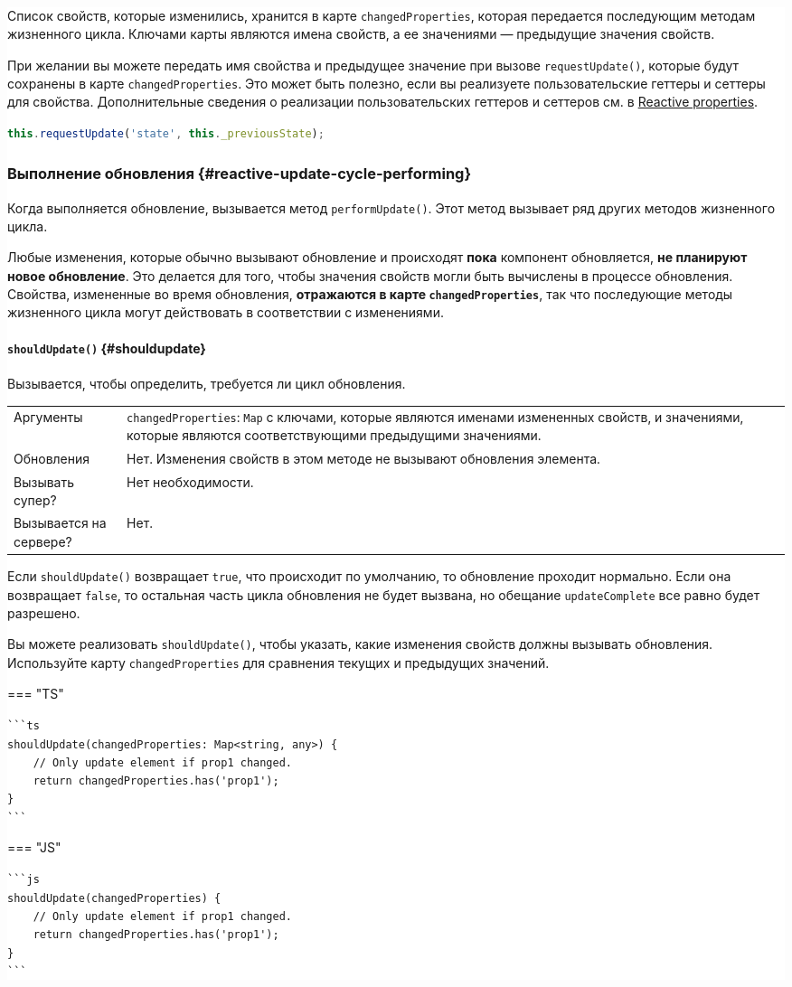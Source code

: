Список свойств, которые изменились, хранится в карте `changedProperties`, которая передается последующим методам жизненного цикла. Ключами карты являются имена свойств, а ее значениями — предыдущие значения свойств.

При желании вы можете передать имя свойства и предыдущее значение при вызове `requestUpdate()`, которые будут сохранены в карте `changedProperties`. Это может быть полезно, если вы реализуете пользовательские геттеры и сеттеры для свойства. Дополнительные сведения о реализации пользовательских геттеров и сеттеров см. в [Reactive properties](properties.md).

```js
this.requestUpdate('state', this._previousState);
```

### Выполнение обновления {#reactive-update-cycle-performing}

Когда выполняется обновление, вызывается метод `performUpdate()`. Этот метод вызывает ряд других методов жизненного цикла.

Любые изменения, которые обычно вызывают обновление и происходят **пока** компонент обновляется, **не планируют новое обновление**. Это делается для того, чтобы значения свойств могли быть вычислены в процессе обновления. Свойства, измененные во время обновления, **отражаются в карте `changedProperties`**, так что последующие методы жизненного цикла могут действовать в соответствии с изменениями.

#### `shouldUpdate()` {#shouldupdate}

Вызывается, чтобы определить, требуется ли цикл обновления.

|  |  |
| --- | --- |
| Аргументы | `changedProperties`: `Map` с ключами, которые являются именами измененных свойств, и значениями, которые являются соответствующими предыдущими значениями. |
| Обновления | Нет. Изменения свойств в этом методе не вызывают обновления элемента. |
| Вызывать супер? | Нет необходимости. |
| Вызывается на сервере? | Нет. |

Если `shouldUpdate()` возвращает `true`, что происходит по умолчанию, то обновление проходит нормально. Если она возвращает `false`, то остальная часть цикла обновления не будет вызвана, но обещание `updateComplete` все равно будет разрешено.

Вы можете реализовать `shouldUpdate()`, чтобы указать, какие изменения свойств должны вызывать обновления. Используйте карту `changedProperties` для сравнения текущих и предыдущих значений.

=== "TS"

    ```ts
    shouldUpdate(changedProperties: Map<string, any>) {
    	// Only update element if prop1 changed.
    	return changedProperties.has('prop1');
    }
    ```

=== "JS"

    ```js
    shouldUpdate(changedProperties) {
    	// Only update element if prop1 changed.
    	return changedProperties.has('prop1');
    }
    ```
